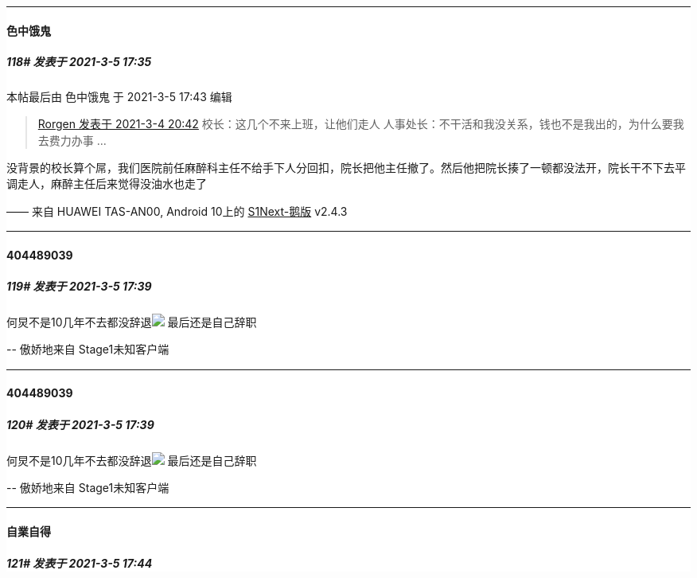 *****

####  色中饿鬼  
##### 118#       发表于 2021-3-5 17:35



 本帖最后由 色中饿鬼 于 2021-3-5 17:43 编辑 
<blockquote><a href="httphttps://bbs.saraba1st.com/2b/forum.php?mod=redirect&amp;goto=findpost&amp;pid=50512608&amp;ptid=1991214" target="_blank">Rorgen 发表于 2021-3-4 20:42</a>
校长：这几个不来上班，让他们走人
人事处长：不干活和我没关系，钱也不是我出的，为什么要我去费力办事
 ...</blockquote>
没背景的校长算个屌，我们医院前任麻醉科主任不给手下人分回扣，院长把他主任撤了。然后他把院长揍了一顿都没法开，院长干不下去平调走人，麻醉主任后来觉得没油水也走了

—— 来自 HUAWEI TAS-AN00, Android 10上的 [S1Next-鹅版](https://github.com/ykrank/S1-Next/releases) v2.4.3







*****

####  404489039  
##### 119#       发表于 2021-3-5 17:39




何炅不是10几年不去都没辞退<img src="https://static.saraba1st.com/image/smiley/face2017/037.png" referrerpolicy="no-referrer">
最后还是自己辞职

 -- 傲娇地来自 Stage1未知客户端







*****

####  404489039  
##### 120#       发表于 2021-3-5 17:39




何炅不是10几年不去都没辞退<img src="https://static.saraba1st.com/image/smiley/face2017/037.png" referrerpolicy="no-referrer">
最后还是自己辞职

 -- 傲娇地来自 Stage1未知客户端







*****

####  自業自得  
##### 121#       发表于 2021-3-5 17:44
